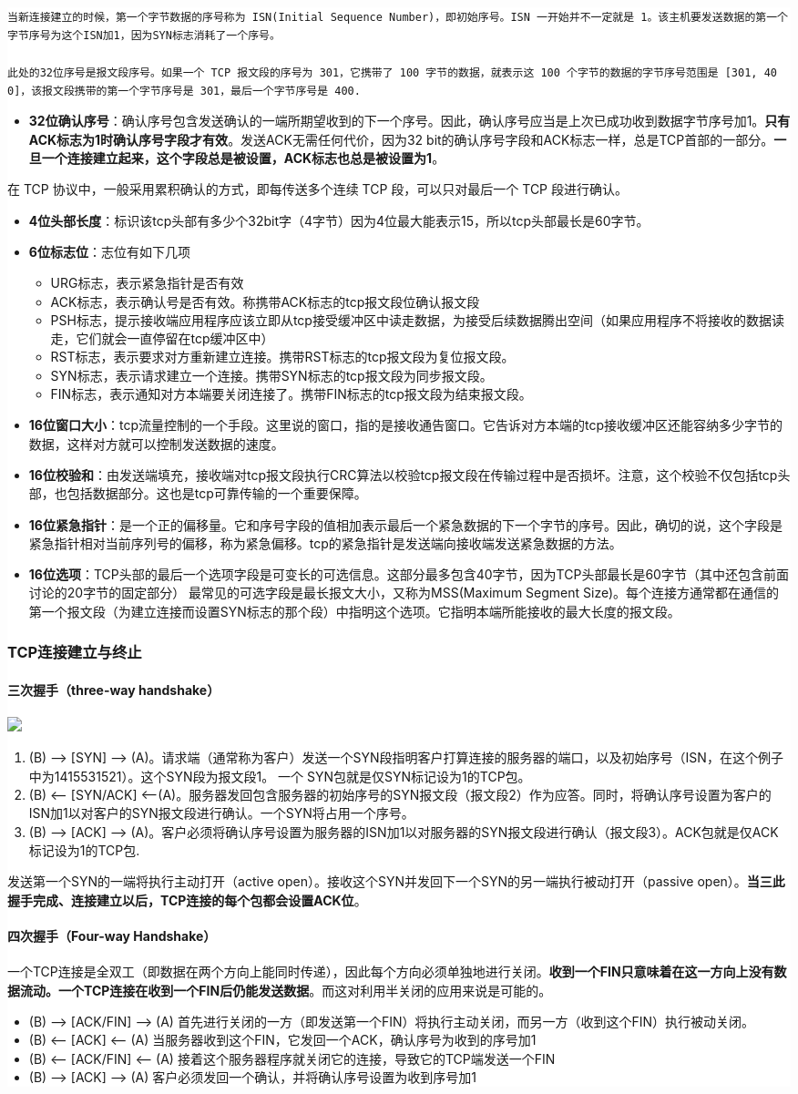     当新连接建立的时候，第一个字节数据的序号称为 ISN(Initial Sequence Number)，即初始序号。ISN 一开始并不一定就是 1。该主机要发送数据的第一个字节序号为这个ISN加1，因为SYN标志消耗了一个序号。
    
    此处的32位序号是报文段序号。如果一个 TCP 报文段的序号为 301，它携带了 100 字节的数据，就表示这 100 个字节的数据的字节序号范围是 [301, 400]，该报文段携带的第一个字节序号是 301，最后一个字节序号是 400.

- **32位确认序号**：确认序号包含发送确认的一端所期望收到的下一个序号。因此，确认序号应当是上次已成功收到数据字节序号加1。**只有ACK标志为1时确认序号字段才有效**。发送ACK无需任何代价，因为32 bit的确认序号字段和ACK标志一样，总是TCP首部的一部分。**一旦一个连接建立起来，这个字段总是被设置，ACK标志也总是被设置为1**。

 在 TCP 协议中，一般采用累积确认的方式，即每传送多个连续 TCP 段，可以只对最后一个 TCP 段进行确认。

- **4位头部长度**：标识该tcp头部有多少个32bit字（4字节）因为4位最大能表示15，所以tcp头部最长是60字节。

- **6位标志位**：志位有如下几项

    - URG标志，表示紧急指针是否有效
    - ACK标志，表示确认号是否有效。称携带ACK标志的tcp报文段位确认报文段
    - PSH标志，提示接收端应用程序应该立即从tcp接受缓冲区中读走数据，为接受后续数据腾出空间（如果应用程序不将接收的数据读走，它们就会一直停留在tcp缓冲区中）
    - RST标志，表示要求对方重新建立连接。携带RST标志的tcp报文段为复位报文段。
    - SYN标志，表示请求建立一个连接。携带SYN标志的tcp报文段为同步报文段。
    - FIN标志，表示通知对方本端要关闭连接了。携带FIN标志的tcp报文段为结束报文段。

- **16位窗口大小**：tcp流量控制的一个手段。这里说的窗口，指的是接收通告窗口。它告诉对方本端的tcp接收缓冲区还能容纳多少字节的数据，这样对方就可以控制发送数据的速度。

- **16位校验和**：由发送端填充，接收端对tcp报文段执行CRC算法以校验tcp报文段在传输过程中是否损坏。注意，这个校验不仅包括tcp头部，也包括数据部分。这也是tcp可靠传输的一个重要保障。

- **16位紧急指针**：是一个正的偏移量。它和序号字段的值相加表示最后一个紧急数据的下一个字节的序号。因此，确切的说，这个字段是紧急指针相对当前序列号的偏移，称为紧急偏移。tcp的紧急指针是发送端向接收端发送紧急数据的方法。

- **16位选项**：TCP头部的最后一个选项字段是可变长的可选信息。这部分最多包含40字节，因为TCP头部最长是60字节（其中还包含前面讨论的20字节的固定部分）
    最常见的可选字段是最长报文大小，又称为MSS(Maximum Segment Size)。每个连接方通常都在通信的第一个报文段（为建立连接而设置SYN标志的那个段）中指明这个选项。它指明本端所能接收的最大长度的报文段。

### TCP连接建立与终止

#### 三次握手（three-way handshake）

![](https://static.cyub.vip/images/202010/three_way_handshake.png)

1. (B) --> [SYN] --> (A)。请求端（通常称为客户）发送一个SYN段指明客户打算连接的服务器的端口，以及初始序号（ISN，在这个例子中为1415531521）。这个SYN段为报文段1。 一个 SYN包就是仅SYN标记设为1的TCP包。
2. (B) <-- [SYN/ACK] <--(A)。服务器发回包含服务器的初始序号的SYN报文段（报文段2）作为应答。同时，将确认序号设置为客户的ISN加1以对客户的SYN报文段进行确认。一个SYN将占用一个序号。
3. (B) --> [ACK] --> (A)。客户必须将确认序号设置为服务器的ISN加1以对服务器的SYN报文段进行确认（报文段3）。ACK包就是仅ACK 标记设为1的TCP包.



发送第一个SYN的一端将执行主动打开（active open）。接收这个SYN并发回下一个SYN的另一端执行被动打开（passive open）。**当三此握手完成、连接建立以后，TCP连接的每个包都会设置ACK位**。

#### 四次握手（Four-way Handshake）

一个TCP连接是全双工（即数据在两个方向上能同时传递），因此每个方向必须单独地进行关闭。**收到一个FIN只意味着在这一方向上没有数据流动。一个TCP连接在收到一个FIN后仍能发送数据**。而这对利用半关闭的应用来说是可能的。

- (B) --> [ACK/FIN] --> (A) 首先进行关闭的一方（即发送第一个FIN）将执行主动关闭，而另一方（收到这个FIN）执行被动关闭。
- (B) <-- [ACK] <-- (A) 当服务器收到这个FIN，它发回一个ACK，确认序号为收到的序号加1
- (B) <-- [ACK/FIN] <-- (A) 接着这个服务器程序就关闭它的连接，导致它的TCP端发送一个FIN
- (B) --> [ACK] --> (A) 客户必须发回一个确认，并将确认序号设置为收到序号加1
